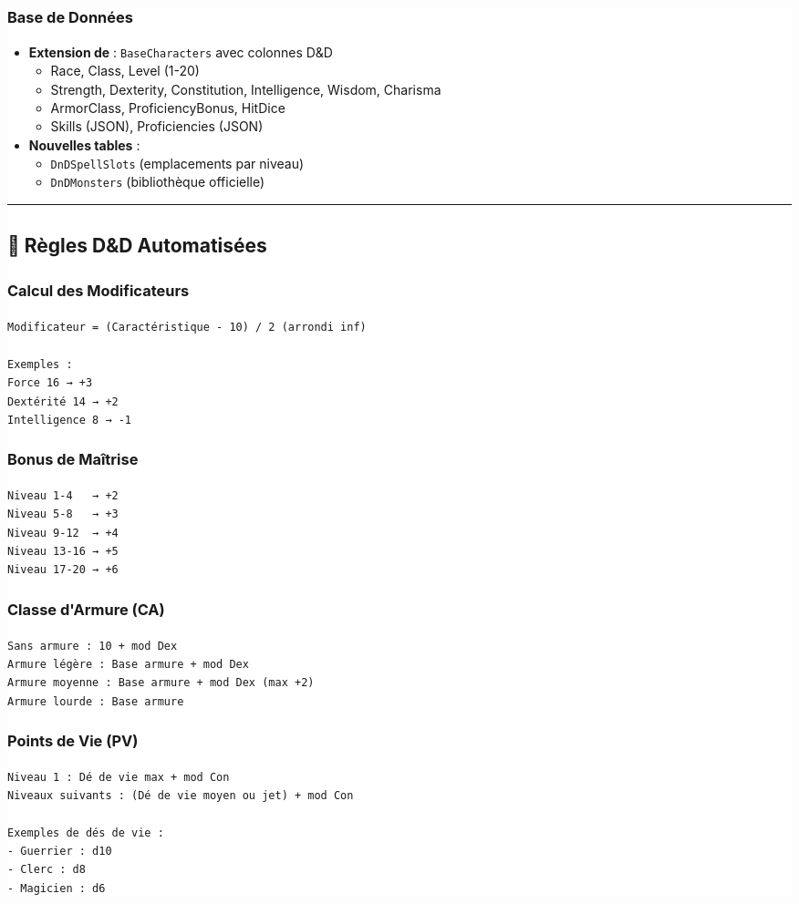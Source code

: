 ### Base de Données
- **Extension de** : `BaseCharacters` avec colonnes D&D
  - Race, Class, Level (1-20)
  - Strength, Dexterity, Constitution, Intelligence, Wisdom, Charisma
  - ArmorClass, ProficiencyBonus, HitDice
  - Skills (JSON), Proficiencies (JSON)
- **Nouvelles tables** :
  - `DnDSpellSlots` (emplacements par niveau)
  - `DnDMonsters` (bibliothèque officielle)

---

## 🎲 Règles D&D Automatisées

### Calcul des Modificateurs
```
Modificateur = (Caractéristique - 10) / 2 (arrondi inf)

Exemples :
Force 16 → +3
Dextérité 14 → +2
Intelligence 8 → -1
```

### Bonus de Maîtrise
```
Niveau 1-4   → +2
Niveau 5-8   → +3
Niveau 9-12  → +4
Niveau 13-16 → +5
Niveau 17-20 → +6
```

### Classe d'Armure (CA)
```
Sans armure : 10 + mod Dex
Armure légère : Base armure + mod Dex
Armure moyenne : Base armure + mod Dex (max +2)
Armure lourde : Base armure
```

### Points de Vie (PV)
```
Niveau 1 : Dé de vie max + mod Con
Niveaux suivants : (Dé de vie moyen ou jet) + mod Con

Exemples de dés de vie :
- Guerrier : d10
- Clerc : d8
- Magicien : d6
```
